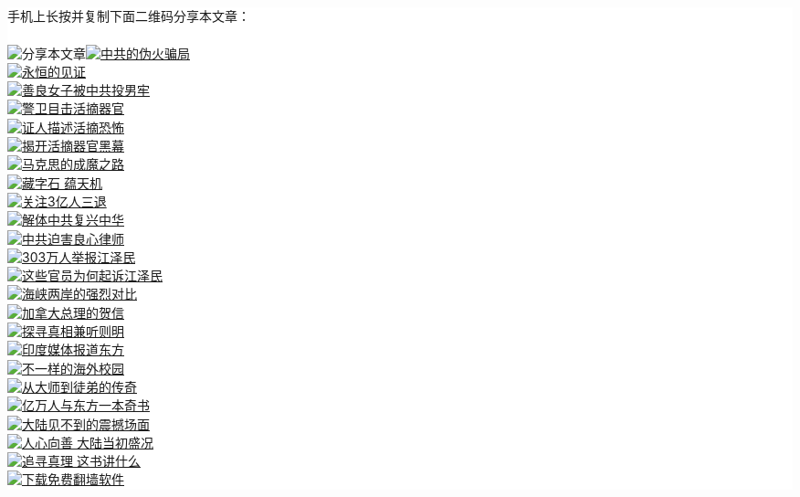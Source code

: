 ####
手机上长按并复制下面二维码分享本文章：<br><br><img src="http://www.hehaibao.com/qr/index.php?m=1&e=L&p=10&t=&d=https://github.com/asdfghy6/djy/blob/master/gb/19/9/14/n11521644.md%231" title="分享本文章"></td><td VALIGN=TOP><a href="https://github.com/asdfghy6/djy/blob/master/gb/16/1/21/n4622075.md?dfh#1" target="_blank"><img src="https://raw.githubusercontent.com/asdfghy6/djy/master/gb/300/wei-f1.jpg" title="中共的伪火骗局"  alt="中共的伪火骗局"></a><br><a href="https://github.com/asdfghy6/yh/blob/master/README.md?dfh#1" target="_blank"><img src="https://raw.githubusercontent.com/asdfghy6/djy/master/gb/300/yong-h.jpg" title="永恒的见证"  alt="永恒的见证"></a><br><a href="https://github.com/asdfghy6/djy/blob/master/gb/13/9/29/n3974789.md?dfh#1" target="_blank"><img src="https://raw.githubusercontent.com/asdfghy6/djy/master/gb/300/shang-lnz.jpg" title="善良女子被中共投男牢"  alt="善良女子被中共投男牢"></a><br><a href="https://github.com/asdfghy6/djy/blob/master/gb/16/3/16/n4663449.md?dfh#1" target="_blank"><img src="https://raw.githubusercontent.com/asdfghy6/djy/master/gb/300/huo-z3.jpg" title="警卫目击活摘器官"  alt="警卫目击活摘器官"></a><br><a href="https://github.com/asdfghy6/djy/blob/master/gb/16/8/7/n8177641.md?dfh#1" target="_blank"><img src="https://raw.githubusercontent.com/asdfghy6/djy/master/gb/300/huo-z4.jpg" title="证人描述活摘恐怖"  alt="证人描述活摘恐怖"></a><br><a href="https://github.com/asdfghy6/djy/blob/master/gb/10/4/19/n2881569.md?dfh#1" target="_blank"><img src="https://raw.githubusercontent.com/asdfghy6/djy/master/gb/300/huo-z1.jpg" title="揭开活摘器官黑幕"  alt="揭开活摘器官黑幕"></a><br><a href="https://github.com/asdfghy6/djy/blob/master/gb/10/11/7/n3077476.md?dfh#1" target="_blank"><img src="https://raw.githubusercontent.com/asdfghy6/djy/master/gb/300/ma-ks.jpg" title="马克思的成魔之路"  alt="马克思的成魔之路"></a><br><a href="https://github.com/asdfghy6/djy/blob/master/gb/14/6/9/n4173977.md?dfh#1" target="_blank"><img src="https://raw.githubusercontent.com/asdfghy6/djy/master/gb/300/chang-zs.jpg" title="藏字石 蕴天机"  alt="藏字石 蕴天机"></a><br><a href="https://github.com/asdfghy6/djy/blob/master/gb/18/5/10/n10381511.md?dfh#1" target="_blank"><img src="https://raw.githubusercontent.com/asdfghy6/djy/master/gb/300/st1.jpg" title="关注3亿人三退"  alt="关注3亿人三退"></a><br><a href="https://github.com/asdfghy6/djy/blob/master/gb/18/3/21/n10237682.md?dfh#1" target="_blank"><img src="https://raw.githubusercontent.com/asdfghy6/djy/master/gb/300/jie-t.jpg" title="解体中共复兴中华"  alt="解体中共复兴中华"></a><br><a href="https://github.com/asdfghy6/djy/blob/master/gb/9/2/9/n2422991.md?dfh#1" target="_blank"><img src="https://raw.githubusercontent.com/asdfghy6/djy/master/gb/300/gao-zs.jpg" title="中共迫害良心律师"  alt="中共迫害良心律师"></a><br><a href="https://github.com/asdfghy6/djy/blob/master/gb/18/12/9/n10900044.md?dfh#1" target="_blank"><img src="https://raw.githubusercontent.com/asdfghy6/djy/master/gb/300/sj1.jpg" title="303万人举报江泽民"  alt="303万人举报江泽民"></a><br><a href="https://github.com/asdfghy6/djy/blob/master/gb/18/8/28/n10672014.md?dfh#1" target="_blank"><img src="https://raw.githubusercontent.com/asdfghy6/djy/master/gb/300/sj2.jpg" title="这些官员为何起诉江泽民"  alt="这些官员为何起诉江泽民"></a><br><a href="https://github.com/asdfghy6/djy/blob/master/gb/8/12/18/n2367165.md?dfh#1" target="_blank"><img src="https://raw.githubusercontent.com/asdfghy6/djy/master/gb/300/liangan.jpg" title="海峡两岸的强烈对比"  alt="海峡两岸的强烈对比"></a><br><a href="https://github.com/asdfghy6/djy/blob/master/gb/15/5/5/n4427238.md?dfh#1" target="_blank"><img src="https://raw.githubusercontent.com/asdfghy6/djy/master/gb/300/jia-ndzl.jpg" title="加拿大总理的贺信"  alt="加拿大总理的贺信"></a><br><a href="https://github.com/asdfghy6/djy/blob/master/gb/11/6/17/n3289382.md?dfh#1" target="_blank">
<img src="https://raw.githubusercontent.com/asdfghy6/djy/master/gb/300/xiao-wd.jpg" title="探寻真相兼听则明"  alt="探寻真相兼听则明"></a><br><a href="https://github.com/asdfghy6/djy/blob/master/gb/18/10/27/n10812623.md?dfh#1" target="_blank"><img src="https://raw.githubusercontent.com/asdfghy6/djy/master/gb/300/yindu.jpg" title="印度媒体报道东方"  alt="印度媒体报道东方"></a><br><a href="https://github.com/asdfghy6/djy/blob/master/gb/18/6/9/n10469652.md?dfh#1" target="_blank"><img src="https://raw.githubusercontent.com/asdfghy6/djy/master/gb/300/xie-j.jpg" title="不一样的海外校园"  alt="不一样的海外校园"></a><br><a href="https://github.com/asdfghy6/djy/blob/master/gb/7/4/5/n1669415.md?dfh#1" target="_blank"><img src="https://raw.githubusercontent.com/asdfghy6/djy/master/gb/300/li-up.jpg" title="从大师到徒弟的传奇"  alt="从大师到徒弟的传奇"></a><br><a href="https://github.com/asdfghy6/djy/blob/master/gb/17/5/26/n9191512.md?dfh#1" target="_blank"><img src="https://raw.githubusercontent.com/asdfghy6/djy/master/gb/300/zfl2.jpg" title="亿万人与东方一本奇书"  alt="亿万人与东方一本奇书"></a><br><a href="https://github.com/asdfghy6/djy/blob/master/gb/13/11/27/n4020290.md?dfh#1" target="_blank"><img src="https://raw.githubusercontent.com/asdfghy6/djy/master/gb/300/zhen-h.jpg" title="大陆见不到的震撼场面"  alt="大陆见不到的震撼场面"></a><br><a href="https://github.com/asdfghy6/djy/blob/master/gb/15/7/17/n4482910.md?dfh#1" target="_blank"><img src="https://raw.githubusercontent.com/asdfghy6/djy/master/gb/300/dalu-sk.jpg" title="人心向善 大陆当初盛况"  alt="人心向善 大陆当初盛况"></a><br><a href="https://github.com/asdfghy6/djy/blob/master/gb/9/10/15/n2689419.md?dfh#1" target="_blank"><img src="https://raw.githubusercontent.com/asdfghy6/djy/master/gb/300/zfl1.jpg" title="追寻真理 这书讲什么"  alt="追寻真理 这书讲什么"></a><br><a href="https://github.com/asdfghy6/fq/blob/master/README.md?dfh#1" target="_blank"><img src="https://raw.githubusercontent.com/asdfghy6/djy/master/gb/300/fq1.jpg" title="下载免费翻墙软件"  alt="下载免费翻墙软件"></a><br></td></tr></table>
